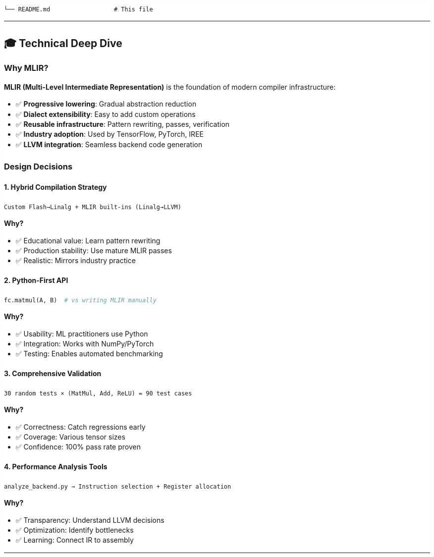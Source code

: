 ```
└── README.md                  # This file
```

---

## 🎓 Technical Deep Dive

### Why MLIR?

**MLIR (Multi-Level Intermediate Representation)** is the foundation of modern compiler infrastructure:

- ✅ **Progressive lowering**: Gradual abstraction reduction
- ✅ **Dialect extensibility**: Easy to add custom operations
- ✅ **Reusable infrastructure**: Pattern rewriting, passes, verification
- ✅ **Industry adoption**: Used by TensorFlow, PyTorch, IREE
- ✅ **LLVM integration**: Seamless backend code generation

### Design Decisions

#### 1. **Hybrid Compilation Strategy**
```
Custom Flash→Linalg + MLIR built-ins (Linalg→LLVM)
```
**Why?**
- ✅ Educational value: Learn pattern rewriting
- ✅ Production stability: Use mature MLIR passes
- ✅ Realistic: Mirrors industry practice

#### 2. **Python-First API**
```python
fc.matmul(A, B)  # vs writing MLIR manually
```
**Why?**
- ✅ Usability: ML practitioners use Python
- ✅ Integration: Works with NumPy/PyTorch
- ✅ Testing: Enables automated benchmarking

#### 3. **Comprehensive Validation**
```
30 random tests × (MatMul, Add, ReLU) = 90 test cases
```
**Why?**
- ✅ Correctness: Catch regressions early
- ✅ Coverage: Various tensor sizes
- ✅ Confidence: 100% pass rate proven

#### 4. **Performance Analysis Tools**
```
analyze_backend.py → Instruction selection + Register allocation
```
**Why?**
- ✅ Transparency: Understand LLVM decisions
- ✅ Optimization: Identify bottlenecks
- ✅ Learning: Connect IR to assembly

---
